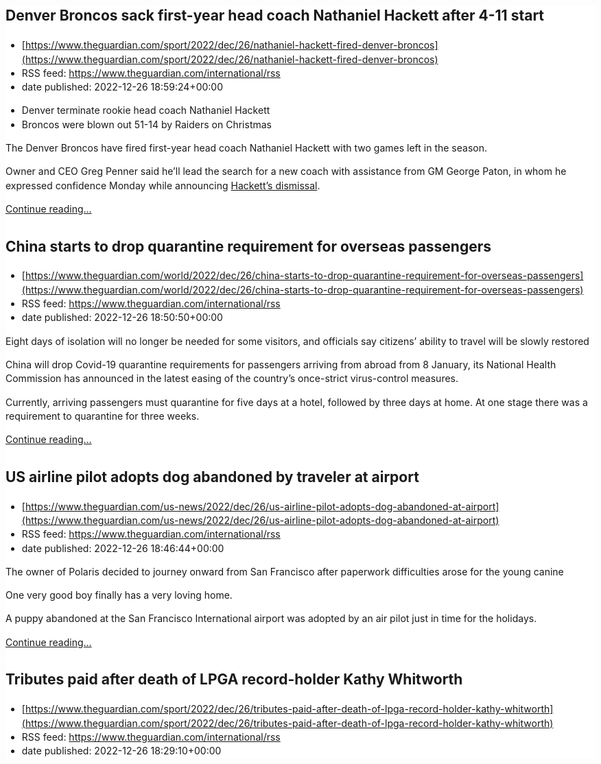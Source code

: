 ## Denver Broncos sack first-year head coach Nathaniel Hackett after 4-11 start
 - [https://www.theguardian.com/sport/2022/dec/26/nathaniel-hackett-fired-denver-broncos](https://www.theguardian.com/sport/2022/dec/26/nathaniel-hackett-fired-denver-broncos)
 - RSS feed: https://www.theguardian.com/international/rss
 - date published: 2022-12-26 18:59:24+00:00

<ul><li>Denver terminate rookie head coach Nathaniel Hackett</li><li>Broncos were blown out 51-14 by Raiders on Christmas</li></ul><p>The Denver Broncos have fired first-year head coach Nathaniel Hackett with two games left in the season.</p><p>Owner and CEO Greg Penner said he’ll lead the search for a new coach with assistance from GM George Paton, in whom he expressed confidence Monday while announcing <a href="https://twitter.com/Broncos/status/1607432324152426496?s=20&amp;t=ptRR7Kbi9InGOMA4jA3oYw">Hackett’s dismissal</a>.</p> <a href="https://www.theguardian.com/sport/2022/dec/26/nathaniel-hackett-fired-denver-broncos">Continue reading...</a>

## China starts to drop quarantine requirement for overseas passengers
 - [https://www.theguardian.com/world/2022/dec/26/china-starts-to-drop-quarantine-requirement-for-overseas-passengers](https://www.theguardian.com/world/2022/dec/26/china-starts-to-drop-quarantine-requirement-for-overseas-passengers)
 - RSS feed: https://www.theguardian.com/international/rss
 - date published: 2022-12-26 18:50:50+00:00

<p>Eight days of isolation will no longer be needed for some visitors, and officials say citizens’ ability to travel will be slowly restored</p><p>China will drop Covid-19 quarantine requirements for passengers arriving from abroad from 8 January, its National Health Commission has announced in the latest easing of the country’s once-strict virus-control measures.</p><p>Currently, arriving passengers must quarantine for five days at a hotel, followed by three days at home. At one stage there was a requirement to quarantine for three weeks.</p> <a href="https://www.theguardian.com/world/2022/dec/26/china-starts-to-drop-quarantine-requirement-for-overseas-passengers">Continue reading...</a>

## US airline pilot adopts dog abandoned by traveler at airport
 - [https://www.theguardian.com/us-news/2022/dec/26/us-airline-pilot-adopts-dog-abandoned-at-airport](https://www.theguardian.com/us-news/2022/dec/26/us-airline-pilot-adopts-dog-abandoned-at-airport)
 - RSS feed: https://www.theguardian.com/international/rss
 - date published: 2022-12-26 18:46:44+00:00

<p>The owner of Polaris decided to journey onward from San Francisco after paperwork difficulties arose for the young canine</p><p>One very good boy finally has a very loving home.</p><p>A puppy abandoned at the San Francisco International airport was adopted by an air pilot just in time for the holidays.</p> <a href="https://www.theguardian.com/us-news/2022/dec/26/us-airline-pilot-adopts-dog-abandoned-at-airport">Continue reading...</a>

## Tributes paid after death of LPGA record-holder Kathy Whitworth
 - [https://www.theguardian.com/sport/2022/dec/26/tributes-paid-after-death-of-lpga-record-holder-kathy-whitworth](https://www.theguardian.com/sport/2022/dec/26/tributes-paid-after-death-of-lpga-record-holder-kathy-whitworth)
 - RSS feed: https://www.theguardian.com/international/rss
 - date published: 2022-12-26 18:29:10+00:00
